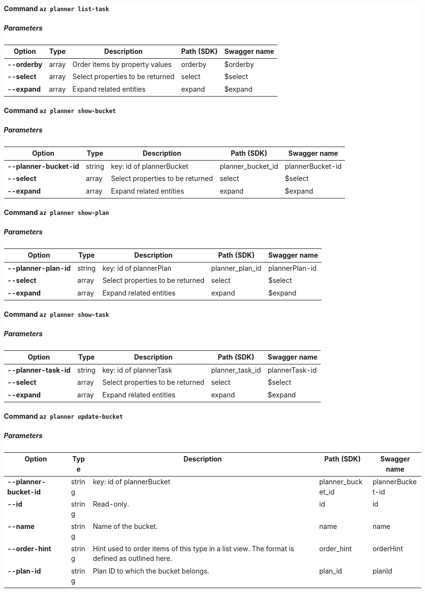 #### <a name="plannerListTasks">Command `az planner list-task`</a>

##### <a name="ParametersplannerListTasks">Parameters</a> 
|Option|Type|Description|Path (SDK)|Swagger name|
|------|----|-----------|----------|------------|
|**--orderby**|array|Order items by property values|orderby|$orderby|
|**--select**|array|Select properties to be returned|select|$select|
|**--expand**|array|Expand related entities|expand|$expand|

#### <a name="plannerGetBuckets">Command `az planner show-bucket`</a>

##### <a name="ParametersplannerGetBuckets">Parameters</a> 
|Option|Type|Description|Path (SDK)|Swagger name|
|------|----|-----------|----------|------------|
|**--planner-bucket-id**|string|key: id of plannerBucket|planner_bucket_id|plannerBucket-id|
|**--select**|array|Select properties to be returned|select|$select|
|**--expand**|array|Expand related entities|expand|$expand|

#### <a name="plannerGetPlans">Command `az planner show-plan`</a>

##### <a name="ParametersplannerGetPlans">Parameters</a> 
|Option|Type|Description|Path (SDK)|Swagger name|
|------|----|-----------|----------|------------|
|**--planner-plan-id**|string|key: id of plannerPlan|planner_plan_id|plannerPlan-id|
|**--select**|array|Select properties to be returned|select|$select|
|**--expand**|array|Expand related entities|expand|$expand|

#### <a name="plannerGetTasks">Command `az planner show-task`</a>

##### <a name="ParametersplannerGetTasks">Parameters</a> 
|Option|Type|Description|Path (SDK)|Swagger name|
|------|----|-----------|----------|------------|
|**--planner-task-id**|string|key: id of plannerTask|planner_task_id|plannerTask-id|
|**--select**|array|Select properties to be returned|select|$select|
|**--expand**|array|Expand related entities|expand|$expand|

#### <a name="plannerUpdateBuckets">Command `az planner update-bucket`</a>

##### <a name="ParametersplannerUpdateBuckets">Parameters</a> 
|Option|Type|Description|Path (SDK)|Swagger name|
|------|----|-----------|----------|------------|
|**--planner-bucket-id**|string|key: id of plannerBucket|planner_bucket_id|plannerBucket-id|
|**--id**|string|Read-only.|id|id|
|**--name**|string|Name of the bucket.|name|name|
|**--order-hint**|string|Hint used to order items of this type in a list view. The format is defined as outlined here.|order_hint|orderHint|
|**--plan-id**|string|Plan ID to which the bucket belongs.|plan_id|planId|